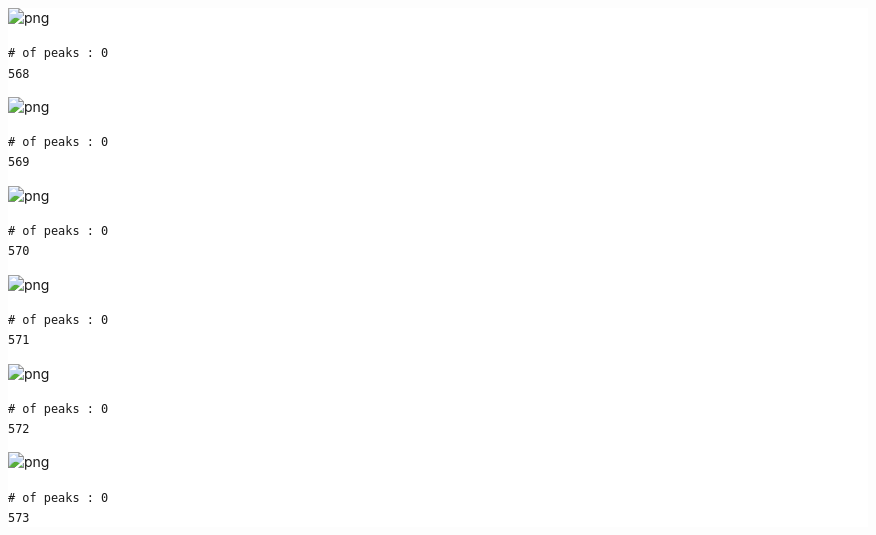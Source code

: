 

    
![png](output_7_1133.png)
    


    # of peaks : 0
    568
    


    
![png](output_7_1135.png)
    


    # of peaks : 0
    569
    


    
![png](output_7_1137.png)
    


    # of peaks : 0
    570
    


    
![png](output_7_1139.png)
    


    # of peaks : 0
    571
    


    
![png](output_7_1141.png)
    


    # of peaks : 0
    572
    


    
![png](output_7_1143.png)
    


    # of peaks : 0
    573
    